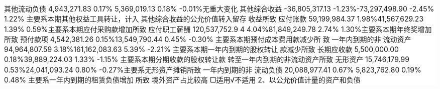 其他流动负债
4,943,271.83
0.17%
5,369,019.13
0.18%
-0.01%无重大变化
其他综合收益
-36,805,317.13
-1.23%-73,297,498.90
-2.45%
1.22%
主要系本期其他权益工具转让，计入
其他综合收益的公允价值转入留存
收益所致
应付账款
59,199,984.37
1.98%41,567,629.23
1.39%
0.59%主要系本期应付采购款增加所致
应付职工薪酬
120,537,752.9
4
4.04%81,849,249.78
2.74%
1.30%主要系本期年终奖增加所致
预付款项
4,542,381.26
0.15%13,549,790.44
0.45%
-0.30%
主要系本期预付成本费用款减少所
致
一年内到期的非
流动资产
94,964,807.59
3.18%161,162,083.63
5.39%
-2.21%
主要系本期一年内到期的股权转让
款减少所致
长期应收款
5,500,000.00
0.18%39,889,224.03
1.33%
-1.15%
主要系本期分期收款的股权转让款
转至一年内到期的非流动资产所致
无形资产
15,746,179.99
0.53%24,041,093.24
0.80%
-0.27%主要系无形资产摊销所致
一年内到期的非
流动负债
20,088,977.41
0.67%
5,823,762.80
0.19%
0.48%
主要系一年内到期的租赁负债增加
所致
境外资产占比较高
□适用√不适用
2、以公允价值计量的资产和负债